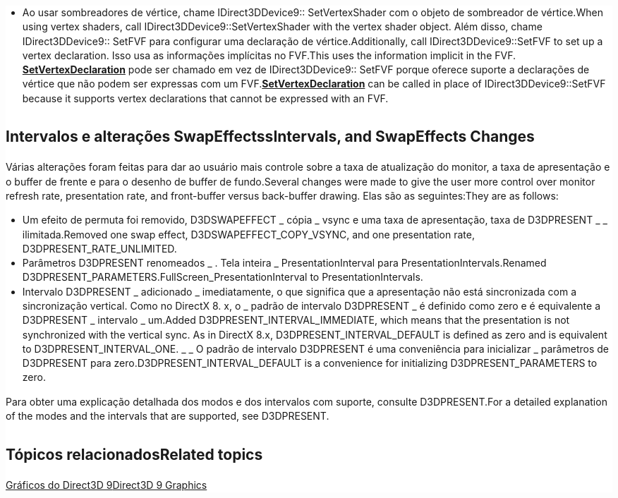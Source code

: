 -   <span data-ttu-id="19b39-258">Ao usar sombreadores de vértice, chame IDirect3DDevice9:: SetVertexShader com o objeto de sombreador de vértice.</span><span class="sxs-lookup"><span data-stu-id="19b39-258">When using vertex shaders, call IDirect3DDevice9::SetVertexShader with the vertex shader object.</span></span> <span data-ttu-id="19b39-259">Além disso, chame IDirect3DDevice9:: SetFVF para configurar uma declaração de vértice.</span><span class="sxs-lookup"><span data-stu-id="19b39-259">Additionally, call IDirect3DDevice9::SetFVF to set up a vertex declaration.</span></span> <span data-ttu-id="19b39-260">Isso usa as informações implícitas no FVF.</span><span class="sxs-lookup"><span data-stu-id="19b39-260">This uses the information implicit in the FVF.</span></span> <span data-ttu-id="19b39-261">[**SetVertexDeclaration**](/windows/win32/api/d3d9helper/nf-d3d9helper-idirect3ddevice9-setvertexdeclaration) pode ser chamado em vez de IDirect3DDevice9:: SetFVF porque oferece suporte a declarações de vértice que não podem ser expressas com um FVF.</span><span class="sxs-lookup"><span data-stu-id="19b39-261">[**SetVertexDeclaration**](/windows/win32/api/d3d9helper/nf-d3d9helper-idirect3ddevice9-setvertexdeclaration) can be called in place of IDirect3DDevice9::SetFVF because it supports vertex declarations that cannot be expressed with an FVF.</span></span>

## <a name="intervals-and-swapeffects-changes"></a><span data-ttu-id="19b39-262">Intervalos e alterações SwapEffectss</span><span class="sxs-lookup"><span data-stu-id="19b39-262">Intervals, and SwapEffects Changes</span></span>

<span data-ttu-id="19b39-263">Várias alterações foram feitas para dar ao usuário mais controle sobre a taxa de atualização do monitor, a taxa de apresentação e o buffer de frente e para o desenho de buffer de fundo.</span><span class="sxs-lookup"><span data-stu-id="19b39-263">Several changes were made to give the user more control over monitor refresh rate, presentation rate, and front-buffer versus back-buffer drawing.</span></span> <span data-ttu-id="19b39-264">Elas são as seguintes:</span><span class="sxs-lookup"><span data-stu-id="19b39-264">They are as follows:</span></span>

-   <span data-ttu-id="19b39-265">Um efeito de permuta foi removido, D3DSWAPEFFECT \_ cópia \_ vsync e uma taxa de apresentação, taxa de D3DPRESENT \_ \_ ilimitada.</span><span class="sxs-lookup"><span data-stu-id="19b39-265">Removed one swap effect, D3DSWAPEFFECT\_COPY\_VSYNC, and one presentation rate, D3DPRESENT\_RATE\_UNLIMITED.</span></span>
-   <span data-ttu-id="19b39-266">Parâmetros D3DPRESENT renomeados \_ . Tela inteira \_ PresentationInterval para PresentationIntervals.</span><span class="sxs-lookup"><span data-stu-id="19b39-266">Renamed D3DPRESENT\_PARAMETERS.FullScreen\_PresentationInterval to PresentationIntervals.</span></span>
-   <span data-ttu-id="19b39-267">Intervalo D3DPRESENT \_ adicionado \_ imediatamente, o que significa que a apresentação não está sincronizada com a sincronização vertical. Como no DirectX 8. x, o \_ padrão de intervalo D3DPRESENT \_ é definido como zero e é equivalente a D3DPRESENT \_ intervalo \_ um.</span><span class="sxs-lookup"><span data-stu-id="19b39-267">Added D3DPRESENT\_INTERVAL\_IMMEDIATE, which means that the presentation is not synchronized with the vertical sync. As in DirectX 8.x, D3DPRESENT\_INTERVAL\_DEFAULT is defined as zero and is equivalent to D3DPRESENT\_INTERVAL\_ONE.</span></span> <span data-ttu-id="19b39-268">\_ \_ O padrão de intervalo D3DPRESENT é uma conveniência para inicializar \_ parâmetros de D3DPRESENT para zero.</span><span class="sxs-lookup"><span data-stu-id="19b39-268">D3DPRESENT\_INTERVAL\_DEFAULT is a convenience for initializing D3DPRESENT\_PARAMETERS to zero.</span></span>

<span data-ttu-id="19b39-269">Para obter uma explicação detalhada dos modos e dos intervalos com suporte, consulte D3DPRESENT.</span><span class="sxs-lookup"><span data-stu-id="19b39-269">For a detailed explanation of the modes and the intervals that are supported, see D3DPRESENT.</span></span>

## <a name="related-topics"></a><span data-ttu-id="19b39-270">Tópicos relacionados</span><span class="sxs-lookup"><span data-stu-id="19b39-270">Related topics</span></span>

<dl> <dt>

[<span data-ttu-id="19b39-271">Gráficos do Direct3D 9</span><span class="sxs-lookup"><span data-stu-id="19b39-271">Direct3D 9 Graphics</span></span>](dx9-graphics.md)
</dt> </dl>

 

 
